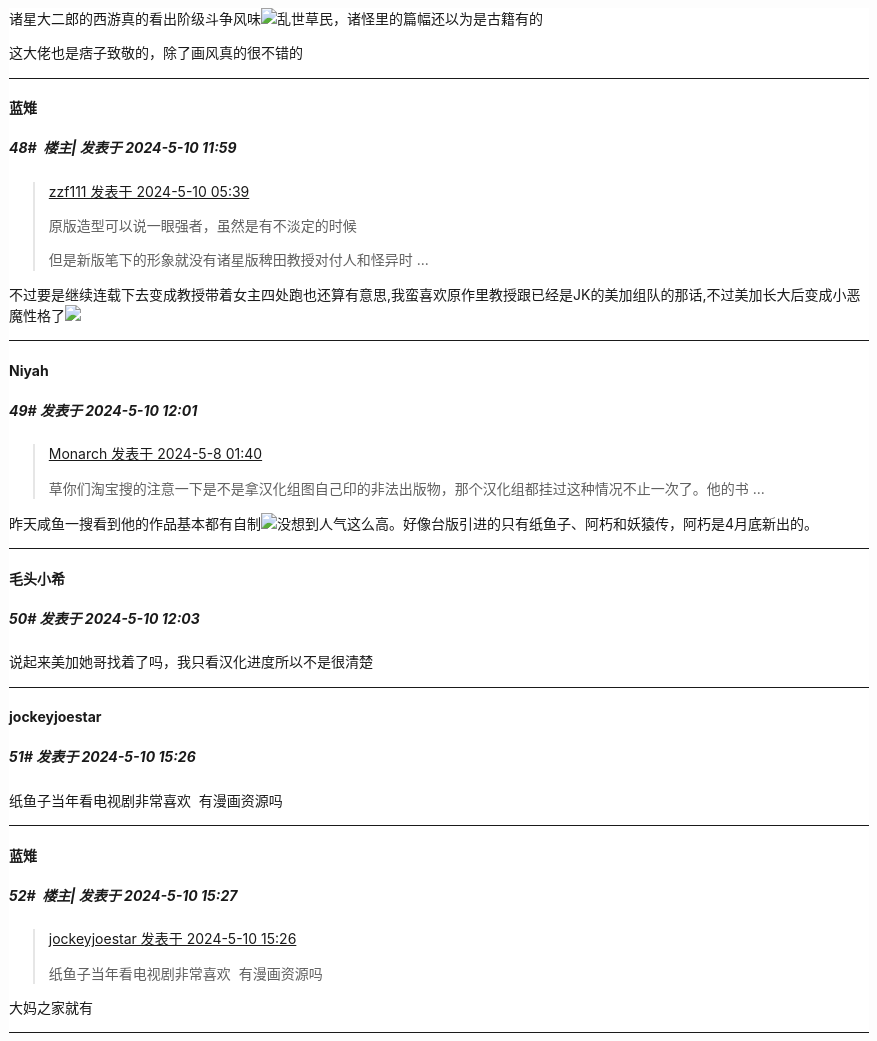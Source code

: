 诸星大二郎的西游真的看出阶级斗争风味<img src="https://static.saraba1st.com/image/smiley/face2017/001.png" referrerpolicy="no-referrer">乱世草民，诸怪里的篇幅还以为是古籍有的

这大佬也是痞子致敬的，除了画风真的很不错的

*****

####  蓝雉  
##### 48#         楼主| 发表于 2024-5-10 11:59

<blockquote><a href="httphttps://bbs.saraba1st.com/2b/forum.php?mod=redirect&amp;goto=findpost&amp;pid=64868753&amp;ptid=2182463" target="_blank">zzf111 发表于 2024-5-10 05:39</a>

原版造型可以说一眼强者，虽然是有不淡定的时候

但是新版笔下的形象就没有诸星版稗田教授对付人和怪异时 ...</blockquote>
不过要是继续连载下去变成教授带着女主四处跑也还算有意思,我蛮喜欢原作里教授跟已经是JK的美加组队的那话,不过美加长大后变成小恶魔性格了<img src="https://static.saraba1st.com/image/smiley/face2017/037.png" referrerpolicy="no-referrer">

*****

####  Niyah  
##### 49#       发表于 2024-5-10 12:01

<blockquote><a href="httphttps://bbs.saraba1st.com/2b/forum.php?mod=redirect&amp;goto=findpost&amp;pid=64846738&amp;ptid=2182463" target="_blank">Monarch 发表于 2024-5-8 01:40</a>

草你们淘宝搜的注意一下是不是拿汉化组图自己印的非法出版物，那个汉化组都挂过这种情况不止一次了。他的书 ...</blockquote>
昨天咸鱼一搜看到他的作品基本都有自制<img src="https://static.saraba1st.com/image/smiley/face2017/111.png" referrerpolicy="no-referrer">没想到人气这么高。好像台版引进的只有纸鱼子、阿朽和妖猿传，阿朽是4月底新出的。

*****

####  毛头小希  
##### 50#       发表于 2024-5-10 12:03

说起来美加她哥找着了吗，我只看汉化进度所以不是很清楚

*****

####  jockeyjoestar  
##### 51#       发表于 2024-5-10 15:26

纸鱼子当年看电视剧非常喜欢  有漫画资源吗

*****

####  蓝雉  
##### 52#         楼主| 发表于 2024-5-10 15:27

<blockquote><a href="httphttps://bbs.saraba1st.com/2b/forum.php?mod=redirect&amp;goto=findpost&amp;pid=64873456&amp;ptid=2182463" target="_blank">jockeyjoestar 发表于 2024-5-10 15:26</a>

纸鱼子当年看电视剧非常喜欢  有漫画资源吗</blockquote>
大妈之家就有

*****
